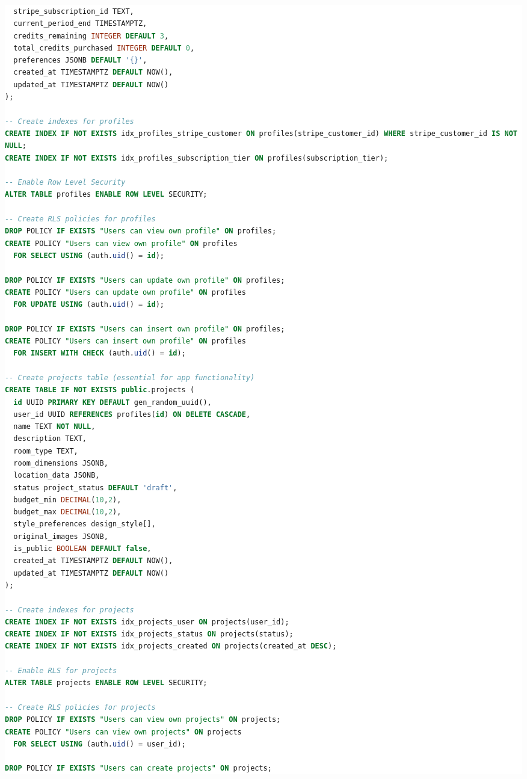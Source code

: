 ```sql
  stripe_subscription_id TEXT,
  current_period_end TIMESTAMPTZ,
  credits_remaining INTEGER DEFAULT 3,
  total_credits_purchased INTEGER DEFAULT 0,
  preferences JSONB DEFAULT '{}',
  created_at TIMESTAMPTZ DEFAULT NOW(),
  updated_at TIMESTAMPTZ DEFAULT NOW()
);

-- Create indexes for profiles
CREATE INDEX IF NOT EXISTS idx_profiles_stripe_customer ON profiles(stripe_customer_id) WHERE stripe_customer_id IS NOT NULL;
CREATE INDEX IF NOT EXISTS idx_profiles_subscription_tier ON profiles(subscription_tier);

-- Enable Row Level Security
ALTER TABLE profiles ENABLE ROW LEVEL SECURITY;

-- Create RLS policies for profiles
DROP POLICY IF EXISTS "Users can view own profile" ON profiles;
CREATE POLICY "Users can view own profile" ON profiles
  FOR SELECT USING (auth.uid() = id);

DROP POLICY IF EXISTS "Users can update own profile" ON profiles;  
CREATE POLICY "Users can update own profile" ON profiles
  FOR UPDATE USING (auth.uid() = id);

DROP POLICY IF EXISTS "Users can insert own profile" ON profiles;
CREATE POLICY "Users can insert own profile" ON profiles
  FOR INSERT WITH CHECK (auth.uid() = id);

-- Create projects table (essential for app functionality)
CREATE TABLE IF NOT EXISTS public.projects (
  id UUID PRIMARY KEY DEFAULT gen_random_uuid(),
  user_id UUID REFERENCES profiles(id) ON DELETE CASCADE,
  name TEXT NOT NULL,
  description TEXT,
  room_type TEXT,
  room_dimensions JSONB,
  location_data JSONB,
  status project_status DEFAULT 'draft',
  budget_min DECIMAL(10,2),
  budget_max DECIMAL(10,2),
  style_preferences design_style[],
  original_images JSONB,
  is_public BOOLEAN DEFAULT false,
  created_at TIMESTAMPTZ DEFAULT NOW(),
  updated_at TIMESTAMPTZ DEFAULT NOW()
);

-- Create indexes for projects
CREATE INDEX IF NOT EXISTS idx_projects_user ON projects(user_id);
CREATE INDEX IF NOT EXISTS idx_projects_status ON projects(status);
CREATE INDEX IF NOT EXISTS idx_projects_created ON projects(created_at DESC);

-- Enable RLS for projects
ALTER TABLE projects ENABLE ROW LEVEL SECURITY;

-- Create RLS policies for projects
DROP POLICY IF EXISTS "Users can view own projects" ON projects;
CREATE POLICY "Users can view own projects" ON projects
  FOR SELECT USING (auth.uid() = user_id);

DROP POLICY IF EXISTS "Users can create projects" ON projects;
```